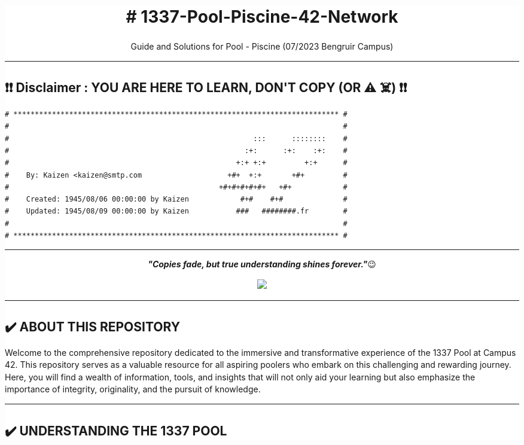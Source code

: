 <h1 align="center">
  # 1337-Pool-Piscine-42-Network
</h1>

<p align="center">
    Guide and Solutions for Pool - Piscine (07/2023 Bengruir Campus) 
</p>

---

## ❗❗ Disclaimer : YOU ARE HERE TO LEARN, DON'T COPY (OR ⚠️ ☠️) ❗❗
```
# **************************************************************************** #
#                                                                              #
#                                                         :::      ::::::::    #
#                                                       :+:      :+:    :+:    #
#                                                     +:+ +:+         +:+      #
#    By: Kaizen <kaizen@smtp.com                    +#+  +:+       +#+         #
#                                                 +#+#+#+#+#+   +#+            #
#    Created: 1945/08/06 00:00:00 by Kaizen            #+#    #+#              #
#    Updated: 1945/08/09 00:00:00 by Kaizen           ###   ########.fr        #
#                                                                              #
# **************************************************************************** #

```
---
<p align="center">
  <b><i>"Copies fade, but true understanding shines forever."</b></i>😉
</p>

</p>
<p align="center">
<img src="https://pbs.twimg.com/profile_images/1470324396095066120/t8F5Ai57_400x400.jpg" width="700">
</p>

---

## ✔️ ABOUT THIS REPOSITORY

Welcome to the comprehensive repository dedicated to the immersive and transformative experience of the 1337 Pool at Campus 42. This repository serves as a valuable resource for all aspiring poolers who embark on this challenging and rewarding journey. Here, you will find a wealth of information, tools, and insights that will not only aid your learning but also emphasize the importance of integrity, originality, and the pursuit of knowledge.

---

## ✔️ UNDERSTANDING THE 1337 POOL
